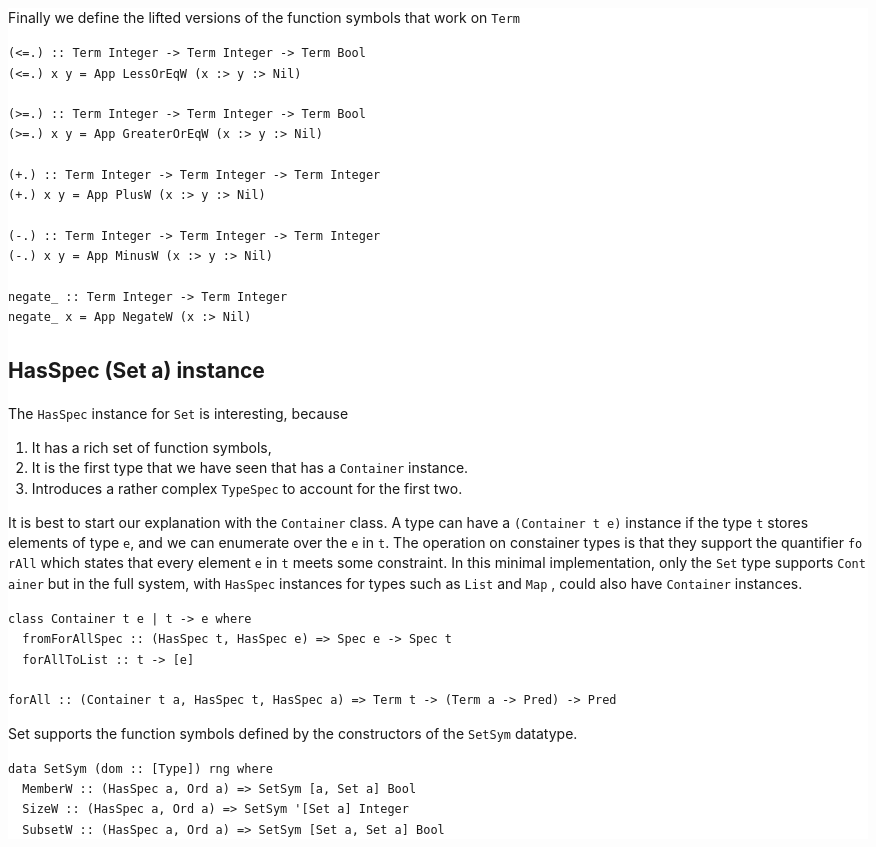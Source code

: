 
Finally we define the lifted versions of the function symbols that work on `Term`

```
(<=.) :: Term Integer -> Term Integer -> Term Bool
(<=.) x y = App LessOrEqW (x :> y :> Nil)

(>=.) :: Term Integer -> Term Integer -> Term Bool
(>=.) x y = App GreaterOrEqW (x :> y :> Nil)

(+.) :: Term Integer -> Term Integer -> Term Integer
(+.) x y = App PlusW (x :> y :> Nil)

(-.) :: Term Integer -> Term Integer -> Term Integer
(-.) x y = App MinusW (x :> y :> Nil)

negate_ :: Term Integer -> Term Integer
negate_ x = App NegateW (x :> Nil)
```

<a id="HasSpecSet"></a>
## HasSpec (Set a) instance

The `HasSpec` instance for `Set` is interesting, because

1. It has a rich set of function symbols,
2. It is the first type that we have seen that has a `Container` instance.
3. Introduces a rather complex `TypeSpec` to account for the first two.

It is best to start our explanation with the `Container` class. A type can have a `(Container t e)` instance
if the type `t` stores elements of type `e`, and we can enumerate over the `e` in `t`. The operation
on constainer types is that they support the quantifier `forAll` which states that every element `e` in `t`
meets some constraint. In this minimal implementation, only the `Set` type supports `Container` but in the full
system, with `HasSpec` instances for  types such as `List` and `Map` , could also have `Container` instances.

```
class Container t e | t -> e where
  fromForAllSpec :: (HasSpec t, HasSpec e) => Spec e -> Spec t
  forAllToList :: t -> [e]

forAll :: (Container t a, HasSpec t, HasSpec a) => Term t -> (Term a -> Pred) -> Pred
```

Set supports the function symbols defined by the constructors of the `SetSym` datatype.

```
data SetSym (dom :: [Type]) rng where
  MemberW :: (HasSpec a, Ord a) => SetSym [a, Set a] Bool
  SizeW :: (HasSpec a, Ord a) => SetSym '[Set a] Integer
  SubsetW :: (HasSpec a, Ord a) => SetSym [Set a, Set a] Bool
```
